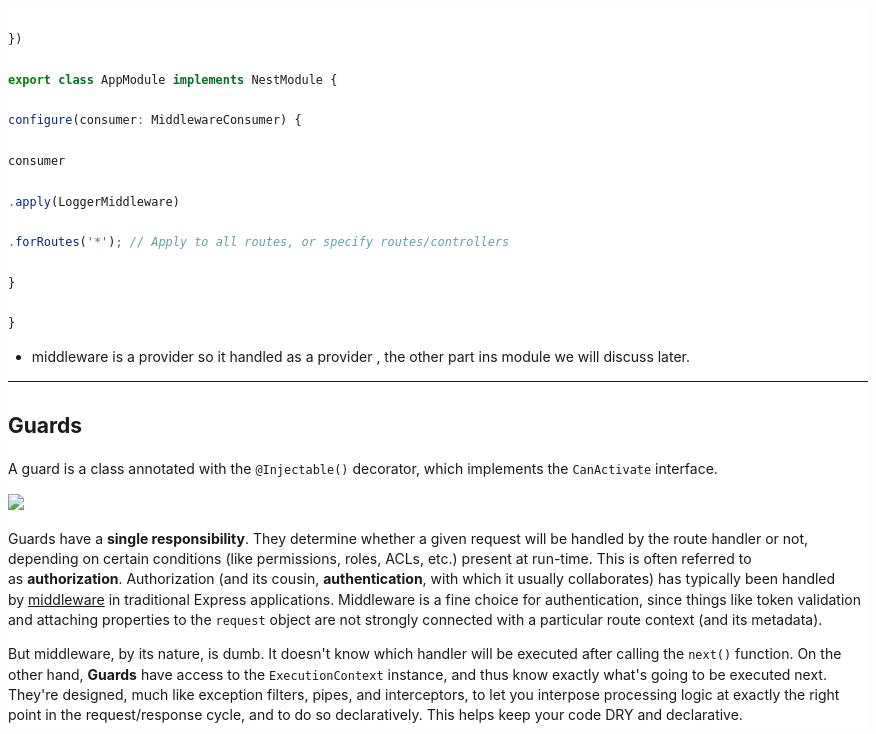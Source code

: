```ts

})

export class AppModule implements NestModule {

configure(consumer: MiddlewareConsumer) {

consumer

.apply(LoggerMiddleware)

.forRoutes('*'); // Apply to all routes, or specify routes/controllers

}

}

```

  

- middleware is a provider so it handled as a provider , the other part ins module we will discuss later.

  
---

## Guards

  

A guard is a class annotated with the `@Injectable()` decorator, which implements the `CanActivate` interface.

  

![](https://docs.nestjs.com/assets/Guards_1.png)

  

Guards have a **single responsibility**. They determine whether a given request will be handled by the route handler or not, depending on certain conditions (like permissions, roles, ACLs, etc.) present at run-time. This is often referred to as **authorization**. Authorization (and its cousin, **authentication**, with which it usually collaborates) has typically been handled by [middleware](https://docs.nestjs.com/middleware) in traditional Express applications. Middleware is a fine choice for authentication, since things like token validation and attaching properties to the `request` object are not strongly connected with a particular route context (and its metadata).

  

But middleware, by its nature, is dumb. It doesn't know which handler will be executed after calling the `next()` function. On the other hand, **Guards** have access to the `ExecutionContext` instance, and thus know exactly what's going to be executed next. They're designed, much like exception filters, pipes, and interceptors, to let you interpose processing logic at exactly the right point in the request/response cycle, and to do so declaratively. This helps keep your code DRY and declarative.
